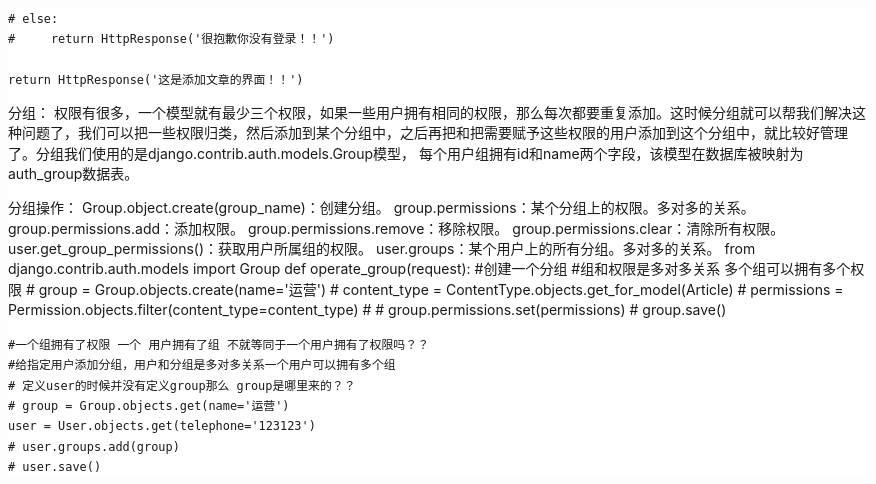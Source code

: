     # else:
    #     return HttpResponse('很抱歉你没有登录！！')

    return HttpResponse('这是添加文章的界面！！')
分组：
权限有很多，一个模型就有最少三个权限，如果一些用户拥有相同的权限，那么每次都要重复添加。这时候分组就可以帮我们解决这种问题了，我们可以把一些权限归类，然后添加到某个分组中，之后再把和把需要赋予这些权限的用户添加到这个分组中，就比较好管理了。分组我们使用的是django.contrib.auth.models.Group模型， 每个用户组拥有id和name两个字段，该模型在数据库被映射为auth_group数据表。

分组操作：
Group.object.create(group_name)：创建分组。
group.permissions：某个分组上的权限。多对多的关系。
group.permissions.add：添加权限。
group.permissions.remove：移除权限。
group.permissions.clear：清除所有权限。
user.get_group_permissions()：获取用户所属组的权限。
user.groups：某个用户上的所有分组。多对多的关系。
from django.contrib.auth.models import Group
def operate_group(request):
    #创建一个分组
    #组和权限是多对多关系 多个组可以拥有多个权限
    # group = Group.objects.create(name='运营')
    # content_type = ContentType.objects.get_for_model(Article)
    # permissions = Permission.objects.filter(content_type=content_type)
    #
    # group.permissions.set(permissions)
    # group.save()

    #一个组拥有了权限 一个 用户拥有了组 不就等同于一个用户拥有了权限吗？？
    #给指定用户添加分组，用户和分组是多对多关系一个用户可以拥有多个组
    # 定义user的时候并没有定义group那么 group是哪里来的？？
    # group = Group.objects.get(name='运营')
    user = User.objects.get(telephone='123123')
    # user.groups.add(group)
    # user.save()
